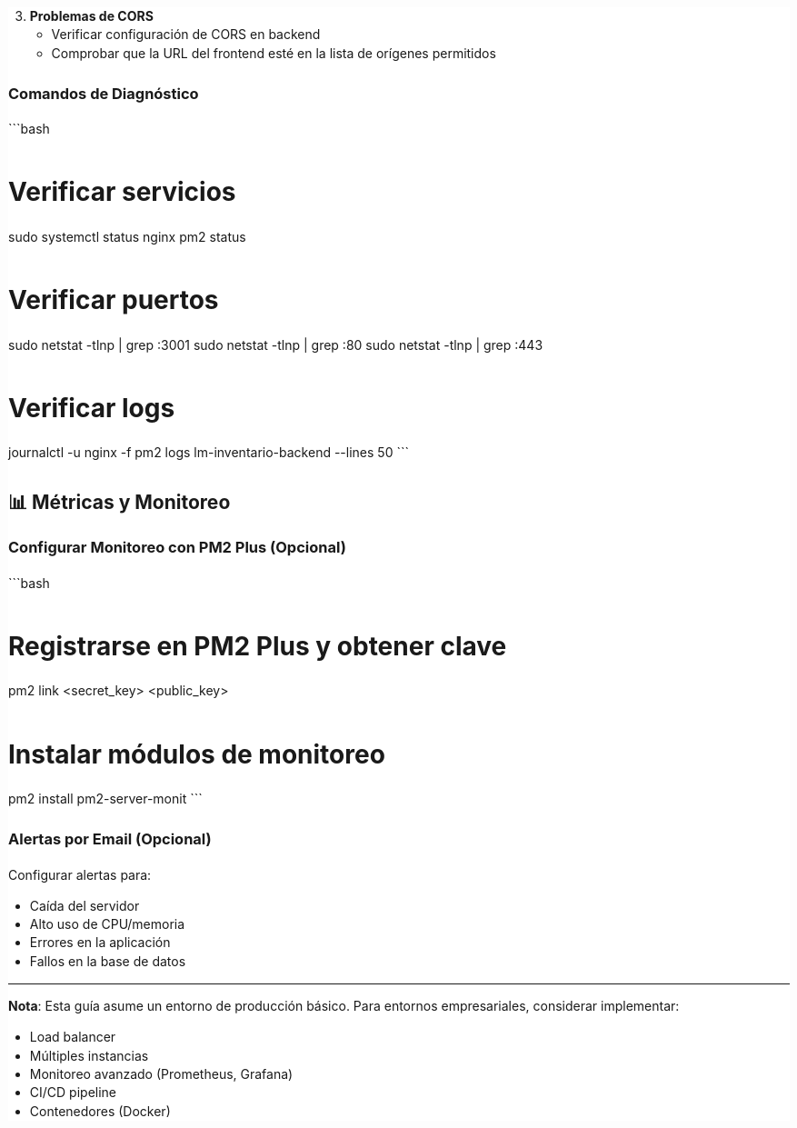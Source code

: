 3. **Problemas de CORS**
   - Verificar configuración de CORS en backend
   - Comprobar que la URL del frontend esté en la lista de orígenes permitidos

### Comandos de Diagnóstico

\`\`\`bash
# Verificar servicios
sudo systemctl status nginx
pm2 status

# Verificar puertos
sudo netstat -tlnp | grep :3001
sudo netstat -tlnp | grep :80
sudo netstat -tlnp | grep :443

# Verificar logs
journalctl -u nginx -f
pm2 logs lm-inventario-backend --lines 50
\`\`\`

## 📊 Métricas y Monitoreo

### Configurar Monitoreo con PM2 Plus (Opcional)

\`\`\`bash
# Registrarse en PM2 Plus y obtener clave
pm2 link <secret_key> <public_key>

# Instalar módulos de monitoreo
pm2 install pm2-server-monit
\`\`\`

### Alertas por Email (Opcional)

Configurar alertas para:
- Caída del servidor
- Alto uso de CPU/memoria
- Errores en la aplicación
- Fallos en la base de datos

---

**Nota**: Esta guía asume un entorno de producción básico. Para entornos empresariales, considerar implementar:
- Load balancer
- Múltiples instancias
- Monitoreo avanzado (Prometheus, Grafana)
- CI/CD pipeline
- Contenedores (Docker)

